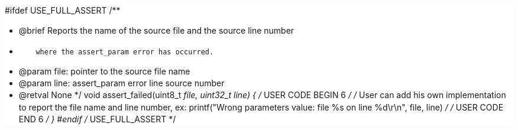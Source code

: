 #ifdef  USE_FULL_ASSERT
/**
  * @brief  Reports the name of the source file and the source line number
  *         where the assert_param error has occurred.
  * @param  file: pointer to the source file name
  * @param  line: assert_param error line source number
  * @retval None
  */
void assert_failed(uint8_t *file, uint32_t line)
{
  /* USER CODE BEGIN 6 */
  /* User can add his own implementation to report the file name and line number,
     ex: printf("Wrong parameters value: file %s on line %d\r\n", file, line) */
  /* USER CODE END 6 */
}
#endif /* USE_FULL_ASSERT */

